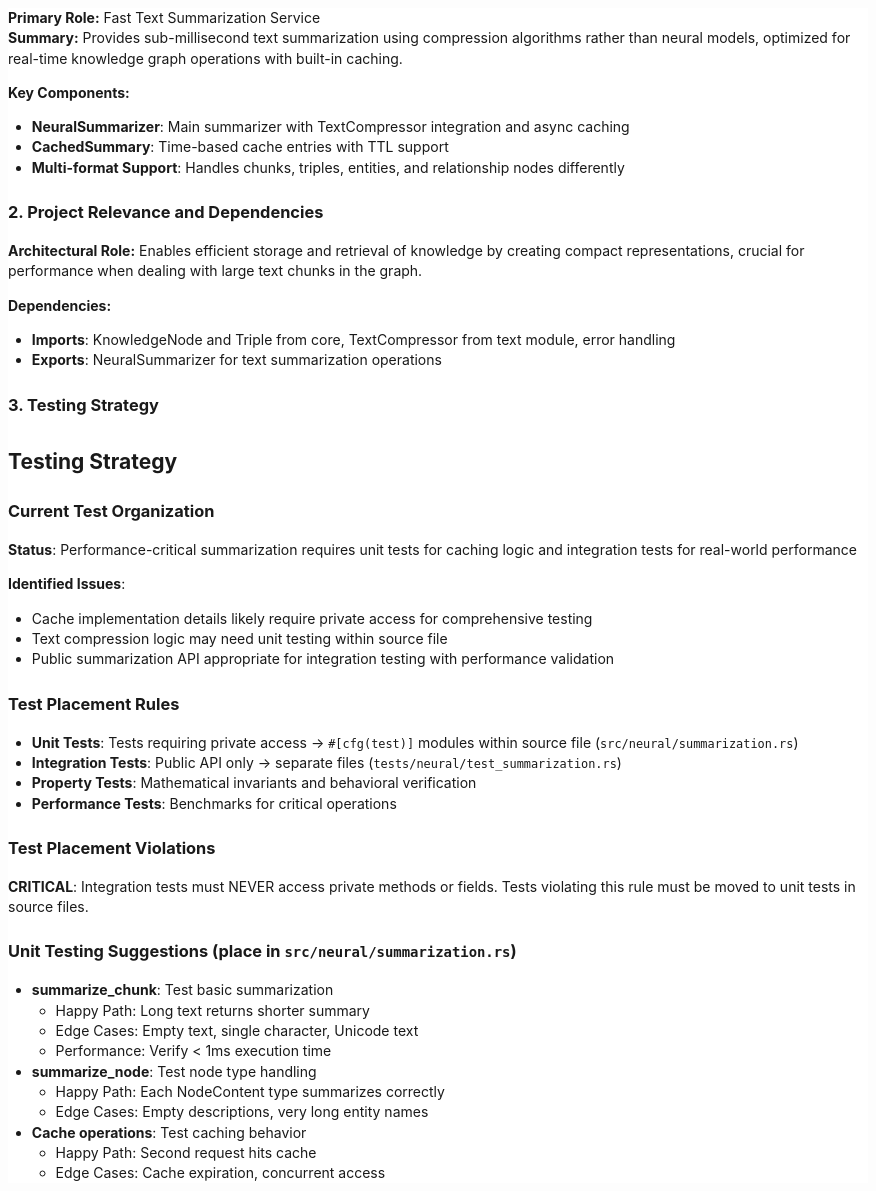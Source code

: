 **Primary Role:** Fast Text Summarization Service  
**Summary:** Provides sub-millisecond text summarization using compression algorithms rather than neural models, optimized for real-time knowledge graph operations with built-in caching.

**Key Components:**
- **NeuralSummarizer**: Main summarizer with TextCompressor integration and async caching
- **CachedSummary**: Time-based cache entries with TTL support
- **Multi-format Support**: Handles chunks, triples, entities, and relationship nodes differently

### 2. Project Relevance and Dependencies

**Architectural Role:** Enables efficient storage and retrieval of knowledge by creating compact representations, crucial for performance when dealing with large text chunks in the graph.

**Dependencies:**
- **Imports**: KnowledgeNode and Triple from core, TextCompressor from text module, error handling
- **Exports**: NeuralSummarizer for text summarization operations

### 3. Testing Strategy

## Testing Strategy

### Current Test Organization
**Status**: Performance-critical summarization requires unit tests for caching logic and integration tests for real-world performance

**Identified Issues**:
- Cache implementation details likely require private access for comprehensive testing
- Text compression logic may need unit testing within source file
- Public summarization API appropriate for integration testing with performance validation

### Test Placement Rules
- **Unit Tests**: Tests requiring private access → `#[cfg(test)]` modules within source file (`src/neural/summarization.rs`)
- **Integration Tests**: Public API only → separate files (`tests/neural/test_summarization.rs`)
- **Property Tests**: Mathematical invariants and behavioral verification
- **Performance Tests**: Benchmarks for critical operations

### Test Placement Violations
**CRITICAL**: Integration tests must NEVER access private methods or fields. Tests violating this rule must be moved to unit tests in source files.

### Unit Testing Suggestions (place in `src/neural/summarization.rs`)
- **summarize_chunk**: Test basic summarization
  - Happy Path: Long text returns shorter summary
  - Edge Cases: Empty text, single character, Unicode text
  - Performance: Verify < 1ms execution time
- **summarize_node**: Test node type handling
  - Happy Path: Each NodeContent type summarizes correctly
  - Edge Cases: Empty descriptions, very long entity names
- **Cache operations**: Test caching behavior
  - Happy Path: Second request hits cache
  - Edge Cases: Cache expiration, concurrent access
